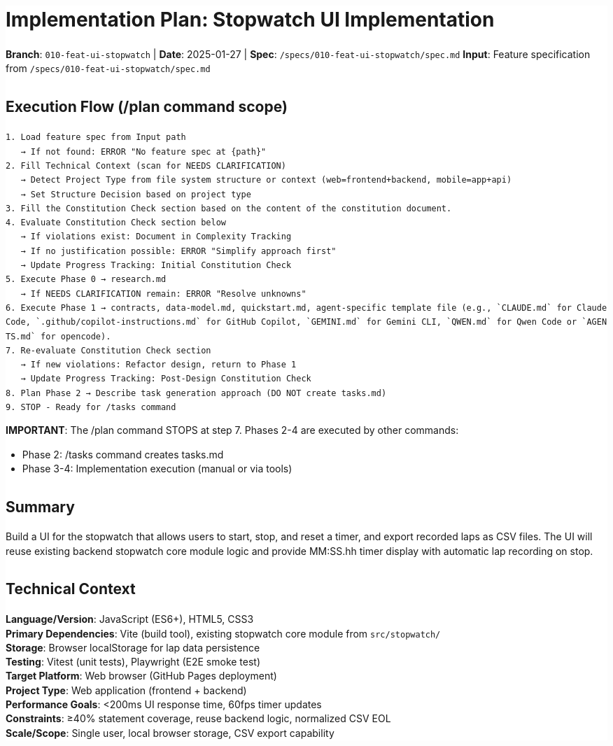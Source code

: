 
# Implementation Plan: Stopwatch UI Implementation

**Branch**: `010-feat-ui-stopwatch` | **Date**: 2025-01-27 | **Spec**: `/specs/010-feat-ui-stopwatch/spec.md`
**Input**: Feature specification from `/specs/010-feat-ui-stopwatch/spec.md`

## Execution Flow (/plan command scope)
```
1. Load feature spec from Input path
   → If not found: ERROR "No feature spec at {path}"
2. Fill Technical Context (scan for NEEDS CLARIFICATION)
   → Detect Project Type from file system structure or context (web=frontend+backend, mobile=app+api)
   → Set Structure Decision based on project type
3. Fill the Constitution Check section based on the content of the constitution document.
4. Evaluate Constitution Check section below
   → If violations exist: Document in Complexity Tracking
   → If no justification possible: ERROR "Simplify approach first"
   → Update Progress Tracking: Initial Constitution Check
5. Execute Phase 0 → research.md
   → If NEEDS CLARIFICATION remain: ERROR "Resolve unknowns"
6. Execute Phase 1 → contracts, data-model.md, quickstart.md, agent-specific template file (e.g., `CLAUDE.md` for Claude Code, `.github/copilot-instructions.md` for GitHub Copilot, `GEMINI.md` for Gemini CLI, `QWEN.md` for Qwen Code or `AGENTS.md` for opencode).
7. Re-evaluate Constitution Check section
   → If new violations: Refactor design, return to Phase 1
   → Update Progress Tracking: Post-Design Constitution Check
8. Plan Phase 2 → Describe task generation approach (DO NOT create tasks.md)
9. STOP - Ready for /tasks command
```

**IMPORTANT**: The /plan command STOPS at step 7. Phases 2-4 are executed by other commands:
- Phase 2: /tasks command creates tasks.md
- Phase 3-4: Implementation execution (manual or via tools)

## Summary
Build a UI for the stopwatch that allows users to start, stop, and reset a timer, and export recorded laps as CSV files. The UI will reuse existing backend stopwatch core module logic and provide MM:SS.hh timer display with automatic lap recording on stop.

## Technical Context
**Language/Version**: JavaScript (ES6+), HTML5, CSS3  
**Primary Dependencies**: Vite (build tool), existing stopwatch core module from `src/stopwatch/`  
**Storage**: Browser localStorage for lap data persistence  
**Testing**: Vitest (unit tests), Playwright (E2E smoke test)  
**Target Platform**: Web browser (GitHub Pages deployment)  
**Project Type**: Web application (frontend + backend)  
**Performance Goals**: <200ms UI response time, 60fps timer updates  
**Constraints**: ≥40% statement coverage, reuse backend logic, normalized CSV EOL  
**Scale/Scope**: Single user, local browser storage, CSV export capability
